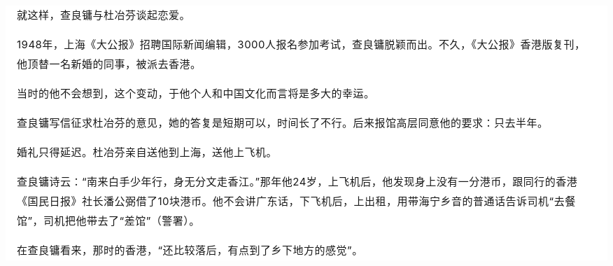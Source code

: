 </span>
</p>
<p style="margin-left: 16px;margin-right: 16px;line-height: 2em;">
<span style="font-size: 15px;letter-spacing: 0.5px;">
          就这样，查良镛与杜冶芬谈起恋爱。
         </span>
</p>
<p style="margin-left: 16px;margin-right: 16px;line-height: 2em;">
<span style="font-size: 15px;letter-spacing: 0.5px;">
</span>
</p>
<p style="margin-left: 16px;margin-right: 16px;line-height: 2em;">
<span style="font-size: 15px;letter-spacing: 0.5px;">
          1948年，上海《大公报》招聘国际新闻编辑，3000人报名参加考试，查良镛脱颖而出。不久，《大公报》香港版复刊，他顶替一名新婚的同事，被派去香港。
         </span>
</p>
<p style="margin-left: 16px;margin-right: 16px;line-height: 2em;">
<span style="font-size: 15px;letter-spacing: 0.5px;">
</span>
</p>
<p style="margin-left: 16px;margin-right: 16px;line-height: 2em;">
<span style="font-size: 15px;letter-spacing: 0.5px;">
          当时的他不会想到，这个变动，于他个人和中国文化而言将是多大的幸运。
         </span>
</p>
<p style="margin-left: 16px;margin-right: 16px;line-height: 2em;">
<span style="font-size: 15px;letter-spacing: 0.5px;">
</span>
</p>
<p style="margin-left: 16px;margin-right: 16px;line-height: 2em;">
<span style="font-size: 15px;letter-spacing: 0.5px;">
          查良镛写信征求杜冶芬的意见，她的答复是短期可以，时间长了不行。后来报馆高层同意他的要求：只去半年。
         </span>
</p>
<p style="margin-left: 16px;margin-right: 16px;line-height: 2em;">
<span style="font-size: 15px;letter-spacing: 0.5px;">
</span>
</p>
<p style="margin-left: 16px;margin-right: 16px;line-height: 2em;">
<span style="font-size: 15px;letter-spacing: 0.5px;">
          婚礼只得延迟。杜冶芬亲自送他到上海，送他上飞机。
         </span>
</p>
<p style="margin-left: 16px;margin-right: 16px;line-height: 2em;">
<span style="font-size: 15px;letter-spacing: 0.5px;">
</span>
</p>
<p style="margin-left: 16px;margin-right: 16px;line-height: 2em;">
<span style="font-size: 15px;letter-spacing: 0.5px;">
          查良镛诗云：“南来白手少年行，身无分文走香江。”那年他24岁，上飞机后，他发现身上没有一分港币，跟同行的香港《国民日报》社长潘公弼借了10块港币。他不会讲广东话，下飞机后，上出租，用带海宁乡音的普通话告诉司机“去餐馆”，司机把他带去了“差馆”（警署）。
         </span>
</p>
<p style="margin-left: 16px;margin-right: 16px;line-height: 2em;">
<span style="font-size: 15px;letter-spacing: 0.5px;">
</span>
</p>
<p style="margin-left: 16px;margin-right: 16px;line-height: 2em;">
<span style="font-size: 15px;letter-spacing: 0.5px;">
          在查良镛看来，那时的香港，“还比较落后，有点到了乡下地方的感觉”。
         </span>
</p>
<p style="margin-left: 16px;margin-right: 16px;line-height: 2em;">
<span style="font-size: 15px;letter-spacing: 0.5px;">